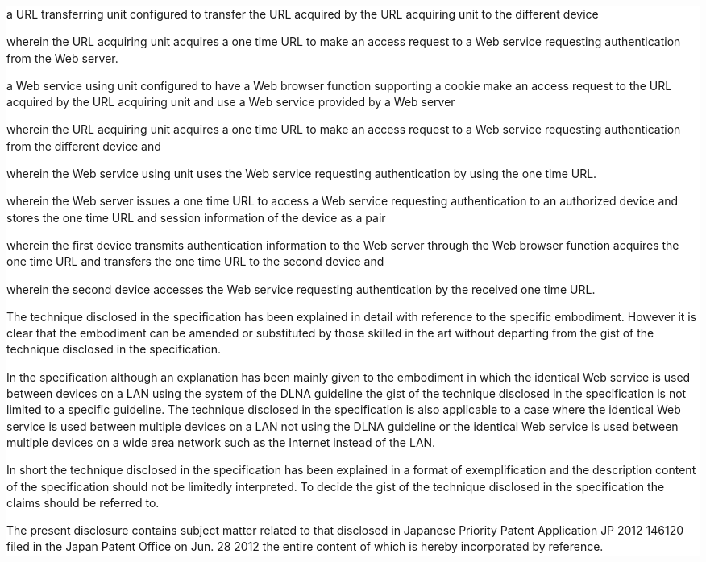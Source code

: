 a URL transferring unit configured to transfer the URL acquired by the URL acquiring unit to the different device 

wherein the URL acquiring unit acquires a one time URL to make an access request to a Web service requesting authentication from the Web server.

a Web service using unit configured to have a Web browser function supporting a cookie make an access request to the URL acquired by the URL acquiring unit and use a Web service provided by a Web server 

wherein the URL acquiring unit acquires a one time URL to make an access request to a Web service requesting authentication from the different device and

wherein the Web service using unit uses the Web service requesting authentication by using the one time URL.

wherein the Web server issues a one time URL to access a Web service requesting authentication to an authorized device and stores the one time URL and session information of the device as a pair 

wherein the first device transmits authentication information to the Web server through the Web browser function acquires the one time URL and transfers the one time URL to the second device and

wherein the second device accesses the Web service requesting authentication by the received one time URL.

The technique disclosed in the specification has been explained in detail with reference to the specific embodiment. However it is clear that the embodiment can be amended or substituted by those skilled in the art without departing from the gist of the technique disclosed in the specification.

In the specification although an explanation has been mainly given to the embodiment in which the identical Web service is used between devices on a LAN using the system of the DLNA guideline the gist of the technique disclosed in the specification is not limited to a specific guideline. The technique disclosed in the specification is also applicable to a case where the identical Web service is used between multiple devices on a LAN not using the DLNA guideline or the identical Web service is used between multiple devices on a wide area network such as the Internet instead of the LAN.

In short the technique disclosed in the specification has been explained in a format of exemplification and the description content of the specification should not be limitedly interpreted. To decide the gist of the technique disclosed in the specification the claims should be referred to.

The present disclosure contains subject matter related to that disclosed in Japanese Priority Patent Application JP 2012 146120 filed in the Japan Patent Office on Jun. 28 2012 the entire content of which is hereby incorporated by reference.

